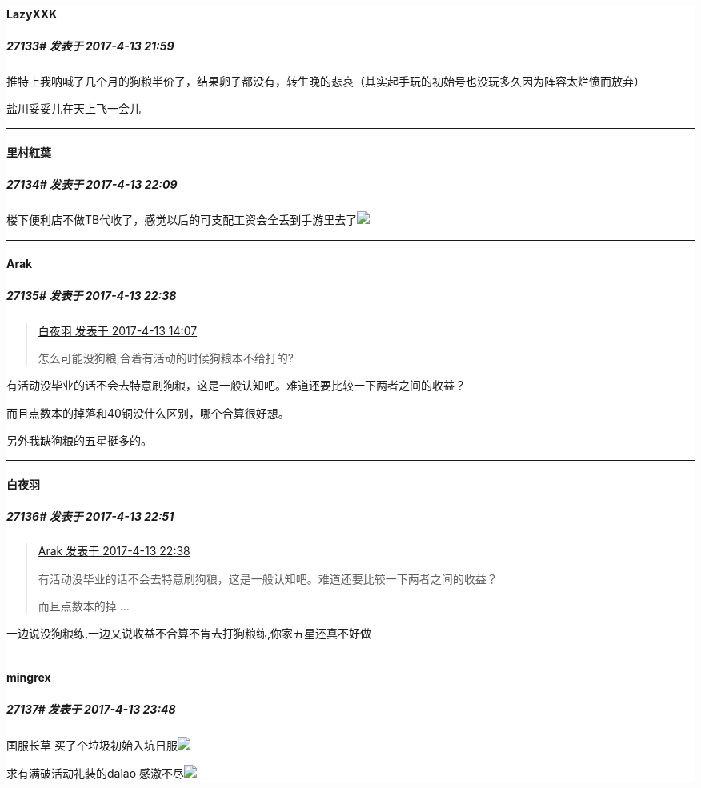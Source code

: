 ####  LazyXXK  
##### 27133#       发表于 2017-4-13 21:59


推特上我呐喊了几个月的狗粮半价了，结果卵子都没有，转生晚的悲哀（其实起手玩的初始号也没玩多久因为阵容太烂愤而放弃）

盐川妥妥儿在天上飞一会儿


*****

####  里村紅葉  
##### 27134#       发表于 2017-4-13 22:09


楼下便利店不做TB代收了，感觉以后的可支配工资会全丢到手游里去了<img src="https://static.saraba1st.com/image/smiley/face2017/090.png" referrerpolicy="no-referrer">


*****

####  Arak  
##### 27135#       发表于 2017-4-13 22:38


<blockquote><a href="httphttps://bbs.saraba1st.com/2b/forum.php?mod=redirect&amp;goto=findpost&amp;pid=35657731&amp;ptid=1085254" target="_blank">白夜羽 发表于 2017-4-13 14:07</a>

怎么可能没狗粮,合着有活动的时候狗粮本不给打的?</blockquote>
有活动没毕业的话不会去特意刷狗粮，这是一般认知吧。难道还要比较一下两者之间的收益？

而且点数本的掉落和40铜没什么区别，哪个合算很好想。

另外我缺狗粮的五星挺多的。


*****

####  白夜羽  
##### 27136#       发表于 2017-4-13 22:51


<blockquote><a href="httphttps://bbs.saraba1st.com/2b/forum.php?mod=redirect&amp;goto=findpost&amp;pid=35661803&amp;ptid=1085254" target="_blank">Arak 发表于 2017-4-13 22:38</a>

有活动没毕业的话不会去特意刷狗粮，这是一般认知吧。难道还要比较一下两者之间的收益？

而且点数本的掉 ...</blockquote>
一边说没狗粮练,一边又说收益不合算不肯去打狗粮练,你家五星还真不好做


*****

####  mingrex  
##### 27137#       发表于 2017-4-13 23:48


国服长草 买了个垃圾初始入坑日服<img src="https://static.saraba1st.com/image/smiley/face/30.gif" referrerpolicy="no-referrer">

求有满破活动礼装的dalao 感激不尽<img src="https://static.saraba1st.com/image/smiley/face/33.gif" referrerpolicy="no-referrer">

